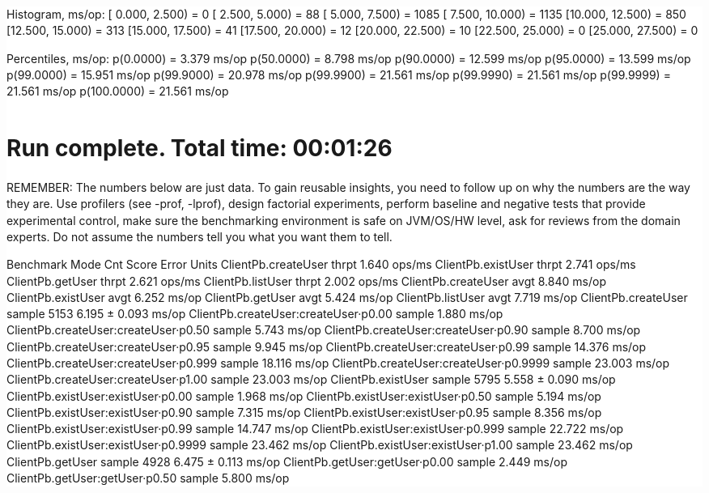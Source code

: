   Histogram, ms/op:
    [ 0.000,  2.500) = 0 
    [ 2.500,  5.000) = 88 
    [ 5.000,  7.500) = 1085 
    [ 7.500, 10.000) = 1135 
    [10.000, 12.500) = 850 
    [12.500, 15.000) = 313 
    [15.000, 17.500) = 41 
    [17.500, 20.000) = 12 
    [20.000, 22.500) = 10 
    [22.500, 25.000) = 0 
    [25.000, 27.500) = 0 

  Percentiles, ms/op:
      p(0.0000) =      3.379 ms/op
     p(50.0000) =      8.798 ms/op
     p(90.0000) =     12.599 ms/op
     p(95.0000) =     13.599 ms/op
     p(99.0000) =     15.951 ms/op
     p(99.9000) =     20.978 ms/op
     p(99.9900) =     21.561 ms/op
     p(99.9990) =     21.561 ms/op
     p(99.9999) =     21.561 ms/op
    p(100.0000) =     21.561 ms/op


# Run complete. Total time: 00:01:26

REMEMBER: The numbers below are just data. To gain reusable insights, you need to follow up on
why the numbers are the way they are. Use profilers (see -prof, -lprof), design factorial
experiments, perform baseline and negative tests that provide experimental control, make sure
the benchmarking environment is safe on JVM/OS/HW level, ask for reviews from the domain experts.
Do not assume the numbers tell you what you want them to tell.

Benchmark                                 Mode   Cnt   Score   Error   Units
ClientPb.createUser                      thrpt         1.640          ops/ms
ClientPb.existUser                       thrpt         2.741          ops/ms
ClientPb.getUser                         thrpt         2.621          ops/ms
ClientPb.listUser                        thrpt         2.002          ops/ms
ClientPb.createUser                       avgt         8.840           ms/op
ClientPb.existUser                        avgt         6.252           ms/op
ClientPb.getUser                          avgt         5.424           ms/op
ClientPb.listUser                         avgt         7.719           ms/op
ClientPb.createUser                     sample  5153   6.195 ± 0.093   ms/op
ClientPb.createUser:createUser·p0.00    sample         1.880           ms/op
ClientPb.createUser:createUser·p0.50    sample         5.743           ms/op
ClientPb.createUser:createUser·p0.90    sample         8.700           ms/op
ClientPb.createUser:createUser·p0.95    sample         9.945           ms/op
ClientPb.createUser:createUser·p0.99    sample        14.376           ms/op
ClientPb.createUser:createUser·p0.999   sample        18.116           ms/op
ClientPb.createUser:createUser·p0.9999  sample        23.003           ms/op
ClientPb.createUser:createUser·p1.00    sample        23.003           ms/op
ClientPb.existUser                      sample  5795   5.558 ± 0.090   ms/op
ClientPb.existUser:existUser·p0.00      sample         1.968           ms/op
ClientPb.existUser:existUser·p0.50      sample         5.194           ms/op
ClientPb.existUser:existUser·p0.90      sample         7.315           ms/op
ClientPb.existUser:existUser·p0.95      sample         8.356           ms/op
ClientPb.existUser:existUser·p0.99      sample        14.747           ms/op
ClientPb.existUser:existUser·p0.999     sample        22.722           ms/op
ClientPb.existUser:existUser·p0.9999    sample        23.462           ms/op
ClientPb.existUser:existUser·p1.00      sample        23.462           ms/op
ClientPb.getUser                        sample  4928   6.475 ± 0.113   ms/op
ClientPb.getUser:getUser·p0.00          sample         2.449           ms/op
ClientPb.getUser:getUser·p0.50          sample         5.800           ms/op